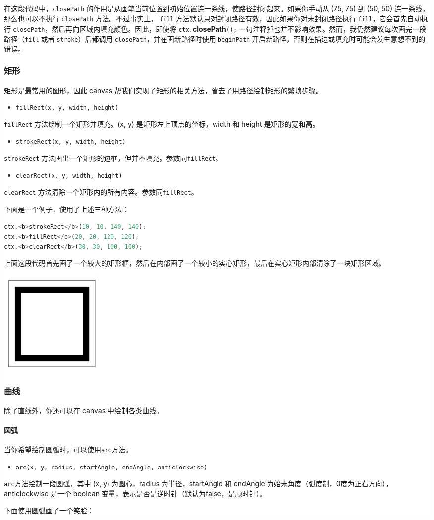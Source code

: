 在这段代码中，`closePath` 的作用是从画笔当前位置到初始位置连一条线，使路径封闭起来。如果你手动从 (75, 75) 到 (50, 50) 连一条线，那么也可以不执行 `closePath` 方法。不过事实上， `fill` 方法默认只对封闭路径有效，因此如果你对未封闭路径执行 `fill`，它会首先自动执行 `closePath`，然后再向区域内填充颜色。因此，即使将 `ctx.`<b>closePath</b>`();` 一句注释掉也并不影响效果。然而，我仍然建议每次画完一段路径（`fill` 或者 `stroke`）后都调用 `closePath`，并在画新路径时使用 `beginPath` 开启新路径，否则在描边或填充时可能会发生意想不到的错误。

### 矩形

矩形是最常用的图形，因此 canvas 帮我们实现了矩形的相关方法，省去了用路径绘制矩形的繁琐步骤。

- `fillRect(x, y, width, height)`

`fillRect` 方法绘制一个矩形并填充。(x, y) 是矩形左上顶点的坐标，width 和 height 是矩形的宽和高。

- `strokeRect(x, y, width, height)`

`strokeRect` 方法画出一个矩形的边框，但并不填充。参数同`fillRect`。

- `clearRect(x, y, width, height)`

`clearRect` 方法清除一个矩形内的所有内容。参数同`fillRect`。

下面是一个例子，使用了上述三种方法：

```js
ctx.<b>strokeRect</b>(10, 10, 140, 140);
ctx.<b>fillRect</b>(20, 20, 120, 120);
ctx.<b>clearRect</b>(30, 30, 100, 100);
```

上面这段代码首先画了一个较大的矩形框，然后在内部画了一个较小的实心矩形，最后在实心矩形内部清除了一块矩形区域。

![](/assets/ARmhbSJWcoGZIuxmwCgcHLwzn9c.png)

### 曲线

除了直线外，你还可以在 canvas 中绘制各类曲线。

#### 圆弧

当你希望绘制圆弧时，可以使用`arc`方法。

- `arc(x, y, radius, startAngle, endAngle, anticlockwise)`

`arc`方法绘制一段圆弧，其中 (x, y) 为圆心，radius 为半径，startAngle 和 endAngle 为始末角度（弧度制，0度为正右方向），anticlockwise 是一个 boolean 变量，表示是否是逆时针（默认为false，是顺时针）。

下面使用圆弧画了一个笑脸：
